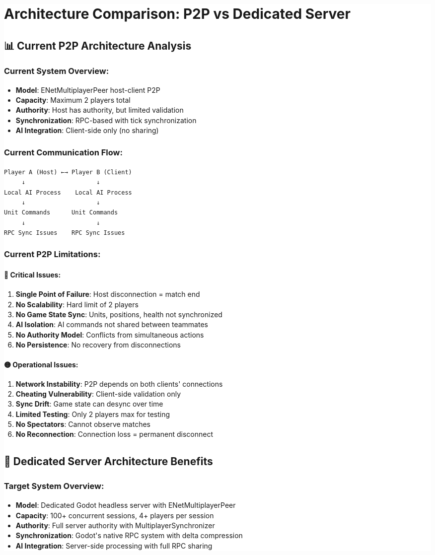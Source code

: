 # Architecture Comparison: P2P vs Dedicated Server

## 📊 Current P2P Architecture Analysis

### **Current System Overview:**
- **Model**: ENetMultiplayerPeer host-client P2P
- **Capacity**: Maximum 2 players total
- **Authority**: Host has authority, but limited validation
- **Synchronization**: RPC-based with tick synchronization
- **AI Integration**: Client-side only (no sharing)

### **Current Communication Flow:**
```
Player A (Host) ←→ Player B (Client)
     ↓                    ↓
Local AI Process    Local AI Process
     ↓                    ↓
Unit Commands      Unit Commands
     ↓                    ↓
RPC Sync Issues    RPC Sync Issues
```

### **Current P2P Limitations:**

#### **🔴 Critical Issues:**
1. **Single Point of Failure**: Host disconnection = match end
2. **No Scalability**: Hard limit of 2 players
3. **No Game State Sync**: Units, positions, health not synchronized
4. **AI Isolation**: AI commands not shared between teammates
5. **No Authority Model**: Conflicts from simultaneous actions
6. **No Persistence**: No recovery from disconnections

#### **🟡 Operational Issues:**
1. **Network Instability**: P2P depends on both clients' connections
2. **Cheating Vulnerability**: Client-side validation only
3. **Sync Drift**: Game state can desync over time
4. **Limited Testing**: Only 2 players max for testing
5. **No Spectators**: Cannot observe matches
6. **No Reconnection**: Connection loss = permanent disconnect

## 🎯 Dedicated Server Architecture Benefits

### **Target System Overview:**
- **Model**: Dedicated Godot headless server with ENetMultiplayerPeer
- **Capacity**: 100+ concurrent sessions, 4+ players per session
- **Authority**: Full server authority with MultiplayerSynchronizer
- **Synchronization**: Godot's native RPC system with delta compression
- **AI Integration**: Server-side processing with full RPC sharing
